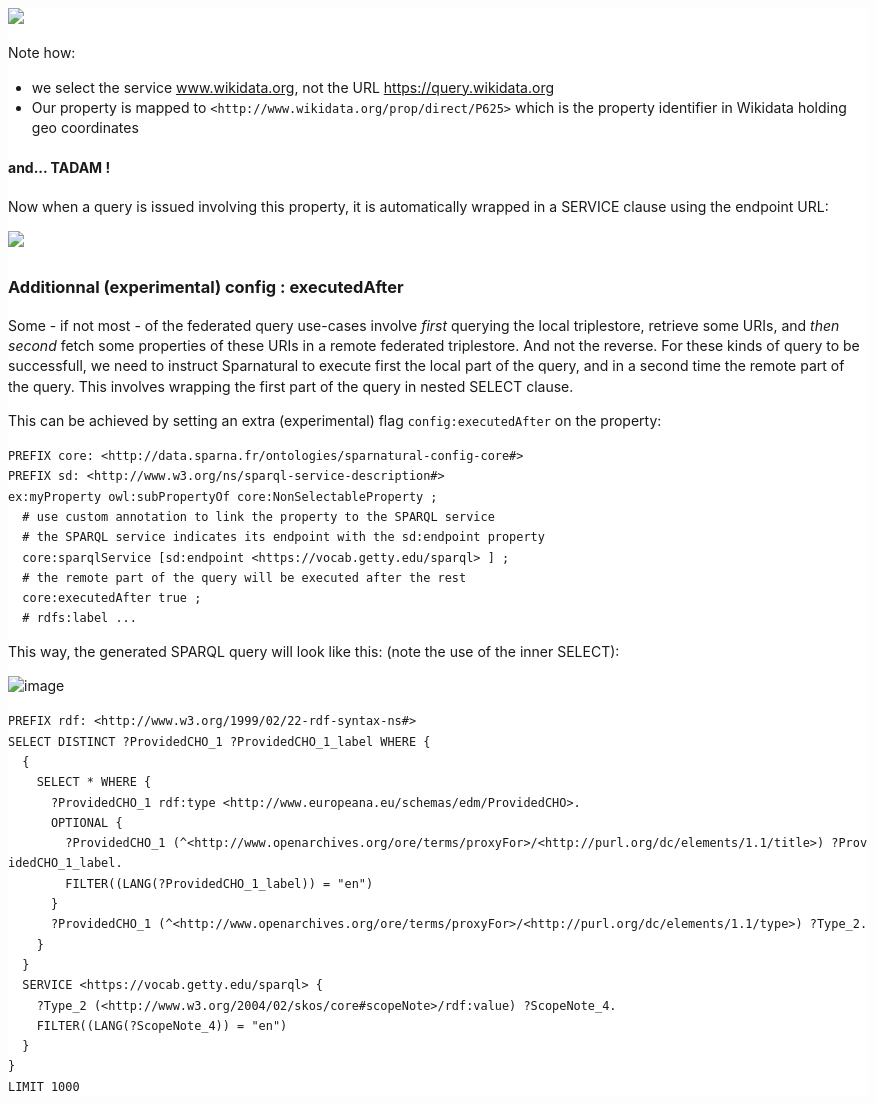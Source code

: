 ![](assets/images/protege-screenshot-service-sparqlService.png)

Note how:
- we select the service www.wikidata.org, not the URL https://query.wikidata.org
- Our property is mapped to `<http://www.wikidata.org/prop/direct/P625>` which is the property identifier in Wikidata holding geo coordinates

#### and... TADAM !

Now when a query is issued involving this property, it is automatically wrapped in a SERVICE clause using the endpoint URL:

![](assets/images/protege-screenshot-service-final-sparql.png)

### Additionnal (experimental) config : executedAfter

Some - if not most - of the federated query use-cases involve *first* querying the local triplestore, retrieve some URIs, and *then second* fetch some properties of these URIs in a remote federated triplestore. And not the reverse. For these kinds of query to be successfull, we need to instruct Sparnatural to execute first the local part of the query, and in a second time the remote part of the query. This involves wrapping the first part of the query in nested SELECT clause.

This can be achieved by setting an extra (experimental) flag `config:executedAfter` on the property:

```turtle
PREFIX core: <http://data.sparna.fr/ontologies/sparnatural-config-core#>
PREFIX sd: <http://www.w3.org/ns/sparql-service-description#>
ex:myProperty owl:subPropertyOf core:NonSelectableProperty ;
  # use custom annotation to link the property to the SPARQL service
  # the SPARQL service indicates its endpoint with the sd:endpoint property
  core:sparqlService [sd:endpoint <https://vocab.getty.edu/sparql> ] ;
  # the remote part of the query will be executed after the rest
  core:executedAfter true ;
  # rdfs:label ...
```

This way, the generated SPARQL query will look like this: (note the use of the inner SELECT):

![image](https://github.com/sparna-git/Sparnatural/assets/2728945/db87236e-0583-4418-b9ec-72a8e7fcc4d2)


```sparql
PREFIX rdf: <http://www.w3.org/1999/02/22-rdf-syntax-ns#>
SELECT DISTINCT ?ProvidedCHO_1 ?ProvidedCHO_1_label WHERE {
  {
    SELECT * WHERE {
      ?ProvidedCHO_1 rdf:type <http://www.europeana.eu/schemas/edm/ProvidedCHO>.
      OPTIONAL {
        ?ProvidedCHO_1 (^<http://www.openarchives.org/ore/terms/proxyFor>/<http://purl.org/dc/elements/1.1/title>) ?ProvidedCHO_1_label.
        FILTER((LANG(?ProvidedCHO_1_label)) = "en")
      }
      ?ProvidedCHO_1 (^<http://www.openarchives.org/ore/terms/proxyFor>/<http://purl.org/dc/elements/1.1/type>) ?Type_2.
    }
  }
  SERVICE <https://vocab.getty.edu/sparql> {
    ?Type_2 (<http://www.w3.org/2004/02/skos/core#scopeNote>/rdf:value) ?ScopeNote_4.
    FILTER((LANG(?ScopeNote_4)) = "en")
  }
}
LIMIT 1000
```
